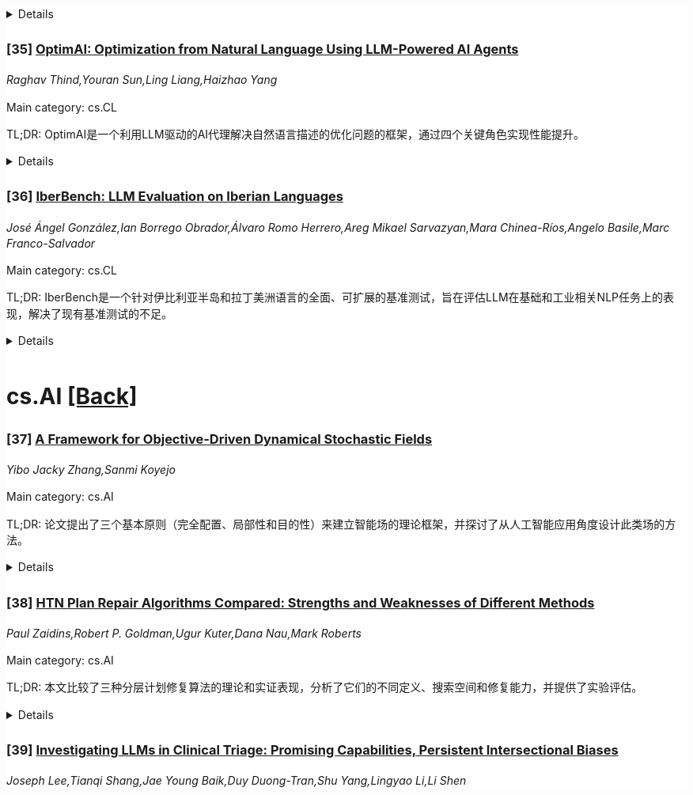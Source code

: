 
<details><summary>Details</summary></details>


### [35] [OptimAI: Optimization from Natural Language Using LLM-Powered AI Agents](https://arxiv.org/abs/2504.16918)
*Raghav Thind,Youran Sun,Ling Liang,Haizhao Yang*

Main category: cs.CL

TL;DR: OptimAI是一个利用LLM驱动的AI代理解决自然语言描述的优化问题的框架，通过四个关键角色实现性能提升。


<details><summary>Details</summary></details>


### [36] [IberBench: LLM Evaluation on Iberian Languages](https://arxiv.org/abs/2504.16921)
*José Ángel González,Ian Borrego Obrador,Álvaro Romo Herrero,Areg Mikael Sarvazyan,Mara Chinea-Ríos,Angelo Basile,Marc Franco-Salvador*

Main category: cs.CL

TL;DR: IberBench是一个针对伊比利亚半岛和拉丁美洲语言的全面、可扩展的基准测试，旨在评估LLM在基础和工业相关NLP任务上的表现，解决了现有基准测试的不足。


<details><summary>Details</summary></details>


<div id='cs.AI'></div>

# cs.AI [[Back]](#toc)

### [37] [A Framework for Objective-Driven Dynamical Stochastic Fields](https://arxiv.org/abs/2504.16115)
*Yibo Jacky Zhang,Sanmi Koyejo*

Main category: cs.AI

TL;DR: 论文提出了三个基本原则（完全配置、局部性和目的性）来建立智能场的理论框架，并探讨了从人工智能应用角度设计此类场的方法。


<details><summary>Details</summary></details>


### [38] [HTN Plan Repair Algorithms Compared: Strengths and Weaknesses of Different Methods](https://arxiv.org/abs/2504.16209)
*Paul Zaidins,Robert P. Goldman,Ugur Kuter,Dana Nau,Mark Roberts*

Main category: cs.AI

TL;DR: 本文比较了三种分层计划修复算法的理论和实证表现，分析了它们的不同定义、搜索空间和修复能力，并提供了实验评估。


<details><summary>Details</summary></details>


### [39] [Investigating LLMs in Clinical Triage: Promising Capabilities, Persistent Intersectional Biases](https://arxiv.org/abs/2504.16273)
*Joseph Lee,Tianqi Shang,Jae Young Baik,Duy Duong-Tran,Shu Yang,Lingyao Li,Li Shen*
